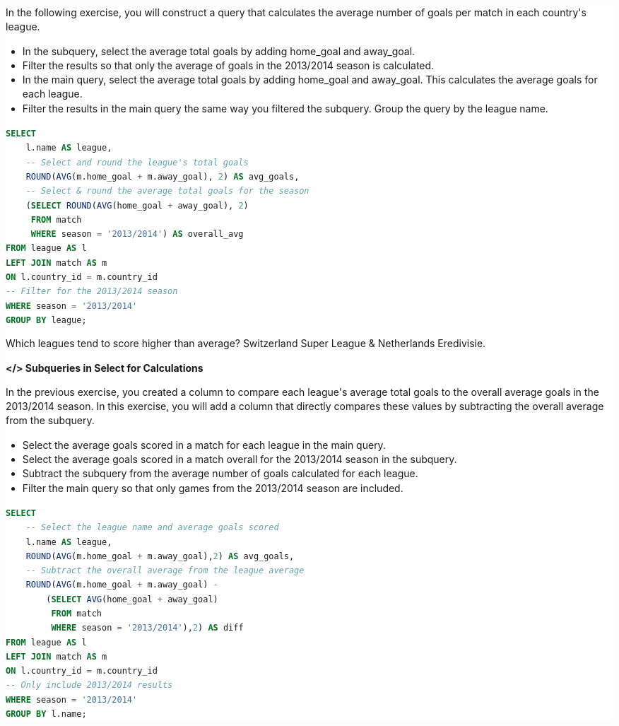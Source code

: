 In the following exercise, you will construct a query that calculates the average number of goals per match in each country's league.

- In the subquery, select the average total goals by adding home_goal and away_goal.
- Filter the results so that only the average of goals in the 2013/2014 season is calculated.
- In the main query, select the average total goals by adding home_goal and away_goal. This calculates the average goals for each league.
- Filter the results in the main query the same way you filtered the subquery. Group the query by the league name.

```sql
SELECT 
	l.name AS league,
    -- Select and round the league's total goals
    ROUND(AVG(m.home_goal + m.away_goal), 2) AS avg_goals,
    -- Select & round the average total goals for the season
    (SELECT ROUND(AVG(home_goal + away_goal), 2) 
     FROM match
     WHERE season = '2013/2014') AS overall_avg
FROM league AS l
LEFT JOIN match AS m
ON l.country_id = m.country_id
-- Filter for the 2013/2014 season
WHERE season = '2013/2014'
GROUP BY league;
```
Which leagues tend to score higher than average? Switzerland Super League & Netherlands Eredivisie.

**</> Subqueries in Select for Calculations**

In the previous exercise, you created a column to compare each league's average total goals to the overall average goals in the 2013/2014 season. In this exercise, you will add a column that directly compares these values by subtracting the overall average from the subquery.

- Select the average goals scored in a match for each league in the main query.
- Select the average goals scored in a match overall for the 2013/2014 season in the subquery.
- Subtract the subquery from the average number of goals calculated for each league.
- Filter the main query so that only games from the 2013/2014 season are included.

```sql
SELECT
	-- Select the league name and average goals scored
	l.name AS league,
	ROUND(AVG(m.home_goal + m.away_goal),2) AS avg_goals,
    -- Subtract the overall average from the league average
	ROUND(AVG(m.home_goal + m.away_goal) - 
		(SELECT AVG(home_goal + away_goal)
		 FROM match 
         WHERE season = '2013/2014'),2) AS diff
FROM league AS l
LEFT JOIN match AS m
ON l.country_id = m.country_id
-- Only include 2013/2014 results
WHERE season = '2013/2014'
GROUP BY l.name;
```
